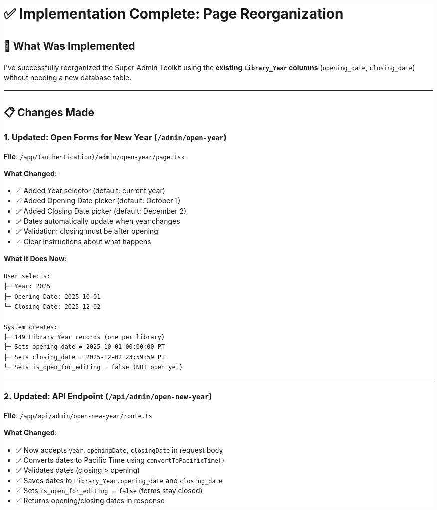 # ✅ Implementation Complete: Page Reorganization

## 🎯 What Was Implemented

I've successfully reorganized the Super Admin Toolkit using the **existing `Library_Year` columns** (`opening_date`, `closing_date`) without needing a new database table.

---

## 📋 Changes Made

### 1. **Updated: Open Forms for New Year** (`/admin/open-year`)

**File**: `/app/(authentication)/admin/open-year/page.tsx`

**What Changed**:
- ✅ Added Year selector (default: current year)
- ✅ Added Opening Date picker (default: October 1)
- ✅ Added Closing Date picker (default: December 2)
- ✅ Dates automatically update when year changes
- ✅ Validation: closing must be after opening
- ✅ Clear instructions about what happens

**What It Does Now**:
```
User selects:
├─ Year: 2025
├─ Opening Date: 2025-10-01
└─ Closing Date: 2025-12-02

System creates:
├─ 149 Library_Year records (one per library)
├─ Sets opening_date = 2025-10-01 00:00:00 PT
├─ Sets closing_date = 2025-12-02 23:59:59 PT
└─ Sets is_open_for_editing = false (NOT open yet)
```

---

### 2. **Updated: API Endpoint** (`/api/admin/open-new-year`)

**File**: `/app/api/admin/open-new-year/route.ts`

**What Changed**:
- ✅ Now accepts `year`, `openingDate`, `closingDate` in request body
- ✅ Converts dates to Pacific Time using `convertToPacificTime()`
- ✅ Validates dates (closing > opening)
- ✅ Saves dates to `Library_Year.opening_date` and `closing_date`
- ✅ Sets `is_open_for_editing = false` (forms stay closed)
- ✅ Returns opening/closing dates in response
